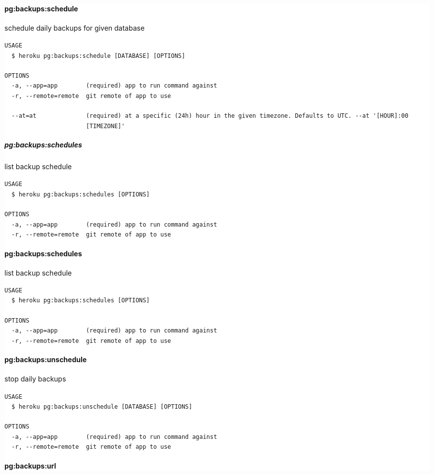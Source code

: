 #### pg:backups:schedule

schedule daily backups for given database

```
USAGE
  $ heroku pg:backups:schedule [DATABASE] [OPTIONS]

OPTIONS
  -a, --app=app        (required) app to run command against
  -r, --remote=remote  git remote of app to use

  --at=at              (required) at a specific (24h) hour in the given timezone. Defaults to UTC. --at '[HOUR]:00
                       [TIMEZONE]'
```

##### pg:backups:schedules

list backup schedule

```
USAGE
  $ heroku pg:backups:schedules [OPTIONS]

OPTIONS
  -a, --app=app        (required) app to run command against
  -r, --remote=remote  git remote of app to use
```

#### pg:backups:schedules

list backup schedule

```
USAGE
  $ heroku pg:backups:schedules [OPTIONS]

OPTIONS
  -a, --app=app        (required) app to run command against
  -r, --remote=remote  git remote of app to use
```

#### pg:backups:unschedule

stop daily backups

```
USAGE
  $ heroku pg:backups:unschedule [DATABASE] [OPTIONS]

OPTIONS
  -a, --app=app        (required) app to run command against
  -r, --remote=remote  git remote of app to use
```

#### pg:backups:url
